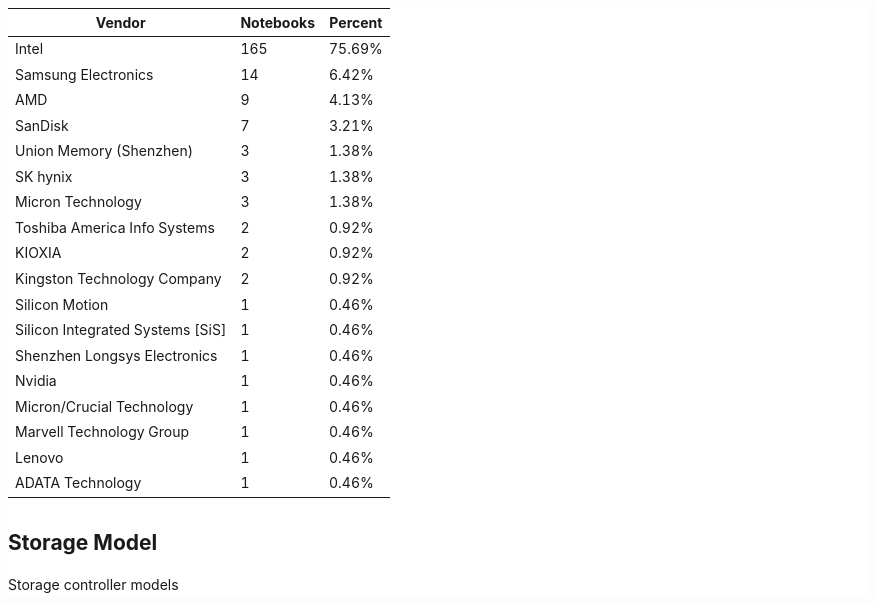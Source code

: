 
| Vendor                           | Notebooks | Percent |
|----------------------------------|-----------|---------|
| Intel                            | 165       | 75.69%  |
| Samsung Electronics              | 14        | 6.42%   |
| AMD                              | 9         | 4.13%   |
| SanDisk                          | 7         | 3.21%   |
| Union Memory (Shenzhen)          | 3         | 1.38%   |
| SK hynix                         | 3         | 1.38%   |
| Micron Technology                | 3         | 1.38%   |
| Toshiba America Info Systems     | 2         | 0.92%   |
| KIOXIA                           | 2         | 0.92%   |
| Kingston Technology Company      | 2         | 0.92%   |
| Silicon Motion                   | 1         | 0.46%   |
| Silicon Integrated Systems [SiS] | 1         | 0.46%   |
| Shenzhen Longsys Electronics     | 1         | 0.46%   |
| Nvidia                           | 1         | 0.46%   |
| Micron/Crucial Technology        | 1         | 0.46%   |
| Marvell Technology Group         | 1         | 0.46%   |
| Lenovo                           | 1         | 0.46%   |
| ADATA Technology                 | 1         | 0.46%   |

Storage Model
-------------

Storage controller models
